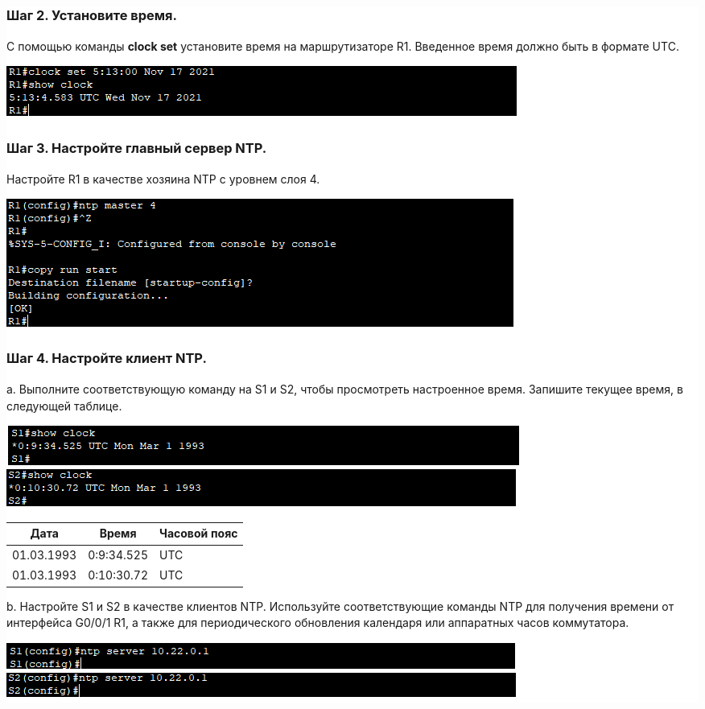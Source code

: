 ### Шаг 2. Установите время.

   С помощью команды **clock set** установите время на маршрутизаторе R1. Введенное время должно быть в формате UTC. 

![](https://github.com/pogodin2004/otusNetwork/blob/main/dz13/images/r1_clock_set.png)

### Шаг 3. Настройте главный сервер NTP.

  Настройте R1 в качестве хозяина NTP с уровнем слоя 4.

![](https://github.com/pogodin2004/otusNetwork/blob/main/dz13/images/r1_ntp_master.png)

### Шаг 4. Настройте клиент NTP.

   a. Выполните соответствующую команду на S1 и S2, чтобы просмотреть настроенное время. Запишите текущее время,  в следующей таблице.

![](https://github.com/pogodin2004/otusNetwork/blob/main/dz13/images/s1_sh_clock.png)
![](https://github.com/pogodin2004/otusNetwork/blob/main/dz13/images/s2_sh_clock.png)

| Дата       | Время      | Часовой пояс |
| ---------- |------------|--------------|
| 01.03.1993 | 0:9:34.525 | UTC          |
| 01.03.1993 | 0:10:30.72 | UTC          |

   b. Настройте S1 и S2 в качестве клиентов NTP. Используйте соответствующие команды NTP для получения времени от интерфейса G0/0/1 R1, а также для периодического обновления календаря или аппаратных часов коммутатора.

![](https://github.com/pogodin2004/otusNetwork/blob/main/dz13/images/s1_ntp_client.png)
![](https://github.com/pogodin2004/otusNetwork/blob/main/dz13/images/s2_ntp_client.png)

